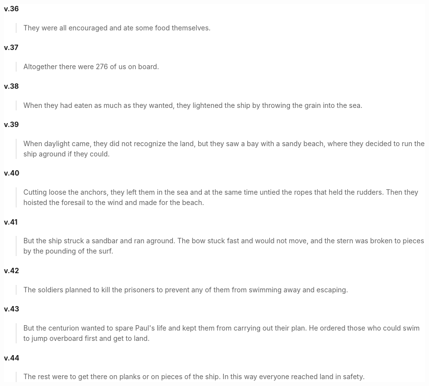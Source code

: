 #### v.36
>They were all encouraged and ate some food themselves.

#### v.37
>Altogether there were 276 of us on board.

#### v.38
>When they had eaten as much as they wanted, they lightened the ship by throwing the grain into the sea.

#### v.39
>When daylight came, they did not recognize the land, but they saw a bay with a sandy beach, where they decided to run the ship aground if they could.

#### v.40
>Cutting loose the anchors, they left them in the sea and at the same time untied the ropes that held the rudders. Then they hoisted the foresail to the wind and made for the beach.

#### v.41
>But the ship struck a sandbar and ran aground. The bow stuck fast and would not move, and the stern was broken to pieces by the pounding of the surf.

#### v.42
>The soldiers planned to kill the prisoners to prevent any of them from swimming away and escaping.

#### v.43
>But the centurion wanted to spare Paul's life and kept them from carrying out their plan. He ordered those who could swim to jump overboard first and get to land.

#### v.44
>The rest were to get there on planks or on pieces of the ship. In this way everyone reached land in safety.




